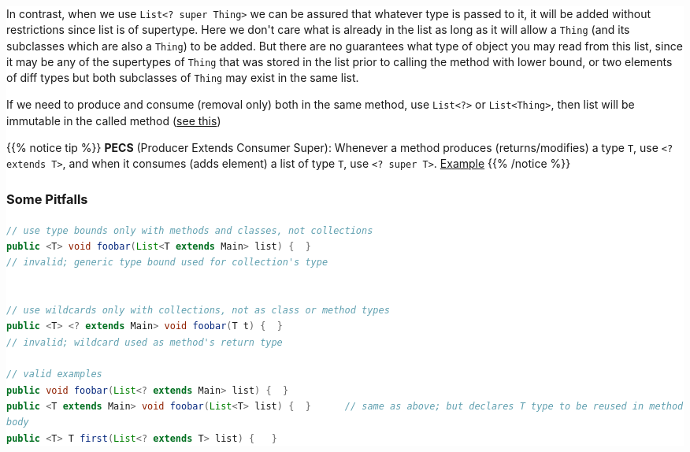 In contrast, when we use `List<? super Thing>` we can be assured that whatever type is passed to it, it will be added without restrictions since list is of supertype. Here we don't care what is already in the list as long as it will allow a `Thing` (and its subclasses which are also a `Thing`) to be added. But there are no guarantees what type of object you may read from this list, since it may be any of the supertypes of `Thing` that was stored in the list prior to calling the method with lower bound, or two elements of diff types but both subclasses of `Thing` may exist in the same list.

If we need to produce and consume (removal only) both in the same method, use `List<?>` or `List<Thing>`, then list will be immutable in the called method ([see this](#unbounded-wildcard))

{{% notice tip %}}
**PECS** (Producer Extends Consumer Super): Whenever a method produces (returns/modifies) a type `T`, use `<? extends T>`, and when it consumes (adds element) a list of type `T`, use `<? super T>`. [Example](https://stackoverflow.com/a/2723538)
{{% /notice %}}


### Some Pitfalls
```java
// use type bounds only with methods and classes, not collections
public <T> void foobar(List<T extends Main> list) {  }
// invalid; generic type bound used for collection's type 


// use wildcards only with collections, not as class or method types
public <T> <? extends Main> void foobar(T t) {  }
// invalid; wildcard used as method's return type

// valid examples
public void foobar(List<? extends Main> list) {  }
public <T extends Main> void foobar(List<T> list) {  }      // same as above; but declares T type to be reused in method body
public <T> T first(List<? extends T> list) {   }
```